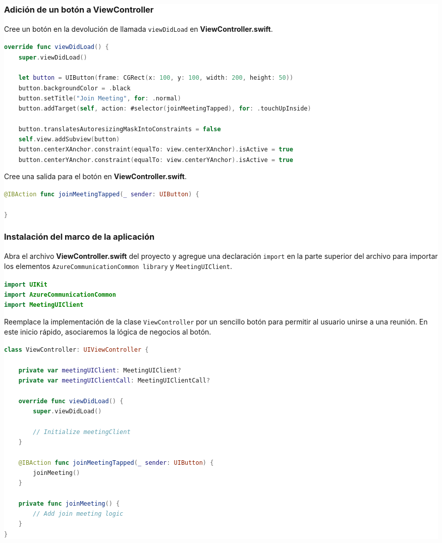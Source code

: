 ### <a name="add-a-button-to-the-viewcontroller"></a>Adición de un botón a ViewController

Cree un botón en la devolución de llamada `viewDidLoad` en **ViewController.swift**.

```swift
override func viewDidLoad() {
    super.viewDidLoad()
    
    let button = UIButton(frame: CGRect(x: 100, y: 100, width: 200, height: 50))
    button.backgroundColor = .black
    button.setTitle("Join Meeting", for: .normal)
    button.addTarget(self, action: #selector(joinMeetingTapped), for: .touchUpInside)
    
    button.translatesAutoresizingMaskIntoConstraints = false
    self.view.addSubview(button)
    button.centerXAnchor.constraint(equalTo: view.centerXAnchor).isActive = true
    button.centerYAnchor.constraint(equalTo: view.centerYAnchor).isActive = true
```

Cree una salida para el botón en **ViewController.swift**.

```swift
@IBAction func joinMeetingTapped(_ sender: UIButton) {

}
```

### <a name="set-up-the-app-framework"></a>Instalación del marco de la aplicación

Abra el archivo **ViewController.swift** del proyecto y agregue una declaración `import` en la parte superior del archivo para importar los elementos `AzureCommunicationCommon library` y `MeetingUIClient`. 

```swift
import UIKit
import AzureCommunicationCommon
import MeetingUIClient
```

Reemplace la implementación de la clase `ViewController` por un sencillo botón para permitir al usuario unirse a una reunión. En este inicio rápido, asociaremos la lógica de negocios al botón.

```swift
class ViewController: UIViewController {

    private var meetingUIClient: MeetingUIClient?
    private var meetingUIClientCall: MeetingUIClientCall?
    
    override func viewDidLoad() {
        super.viewDidLoad()

        // Initialize meetingClient
    }

    @IBAction func joinMeetingTapped(_ sender: UIButton) {
        joinMeeting()
    }
    
    private func joinMeeting() {
        // Add join meeting logic
    }
}
```
